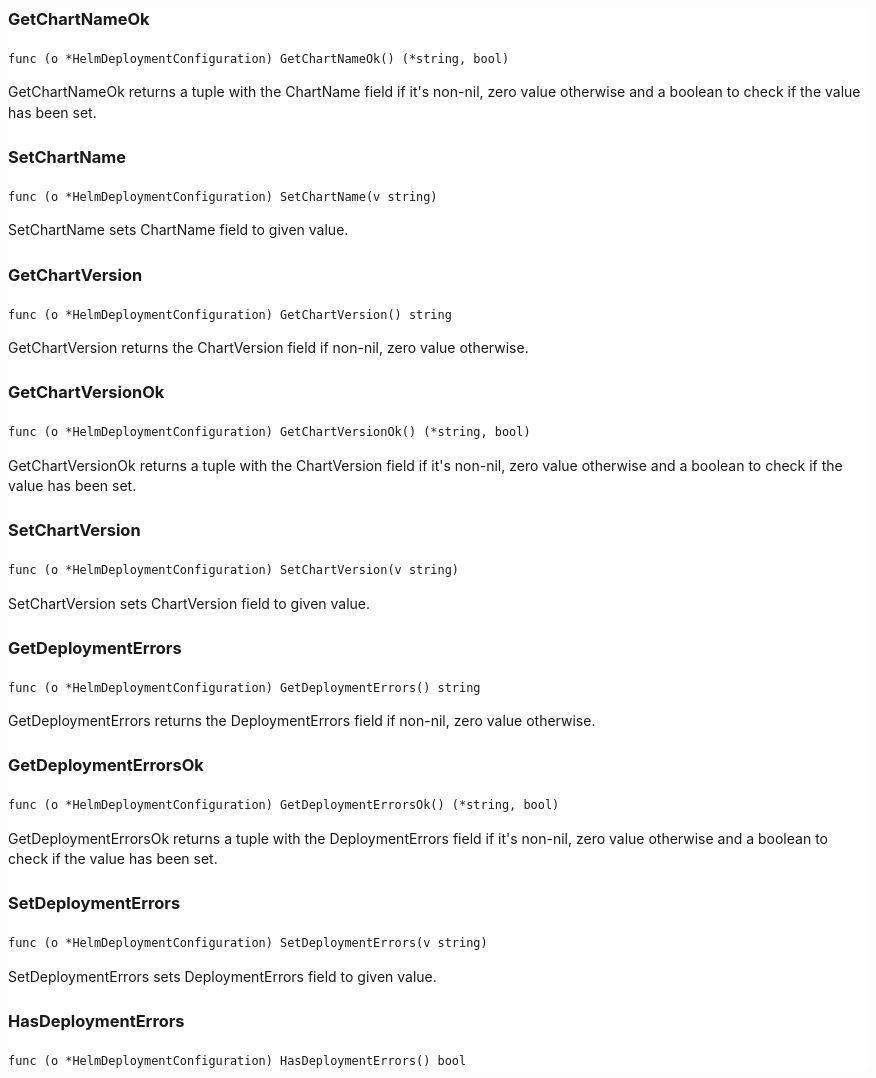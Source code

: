 ### GetChartNameOk

`func (o *HelmDeploymentConfiguration) GetChartNameOk() (*string, bool)`

GetChartNameOk returns a tuple with the ChartName field if it's non-nil, zero value otherwise
and a boolean to check if the value has been set.

### SetChartName

`func (o *HelmDeploymentConfiguration) SetChartName(v string)`

SetChartName sets ChartName field to given value.


### GetChartVersion

`func (o *HelmDeploymentConfiguration) GetChartVersion() string`

GetChartVersion returns the ChartVersion field if non-nil, zero value otherwise.

### GetChartVersionOk

`func (o *HelmDeploymentConfiguration) GetChartVersionOk() (*string, bool)`

GetChartVersionOk returns a tuple with the ChartVersion field if it's non-nil, zero value otherwise
and a boolean to check if the value has been set.

### SetChartVersion

`func (o *HelmDeploymentConfiguration) SetChartVersion(v string)`

SetChartVersion sets ChartVersion field to given value.


### GetDeploymentErrors

`func (o *HelmDeploymentConfiguration) GetDeploymentErrors() string`

GetDeploymentErrors returns the DeploymentErrors field if non-nil, zero value otherwise.

### GetDeploymentErrorsOk

`func (o *HelmDeploymentConfiguration) GetDeploymentErrorsOk() (*string, bool)`

GetDeploymentErrorsOk returns a tuple with the DeploymentErrors field if it's non-nil, zero value otherwise
and a boolean to check if the value has been set.

### SetDeploymentErrors

`func (o *HelmDeploymentConfiguration) SetDeploymentErrors(v string)`

SetDeploymentErrors sets DeploymentErrors field to given value.

### HasDeploymentErrors

`func (o *HelmDeploymentConfiguration) HasDeploymentErrors() bool`
